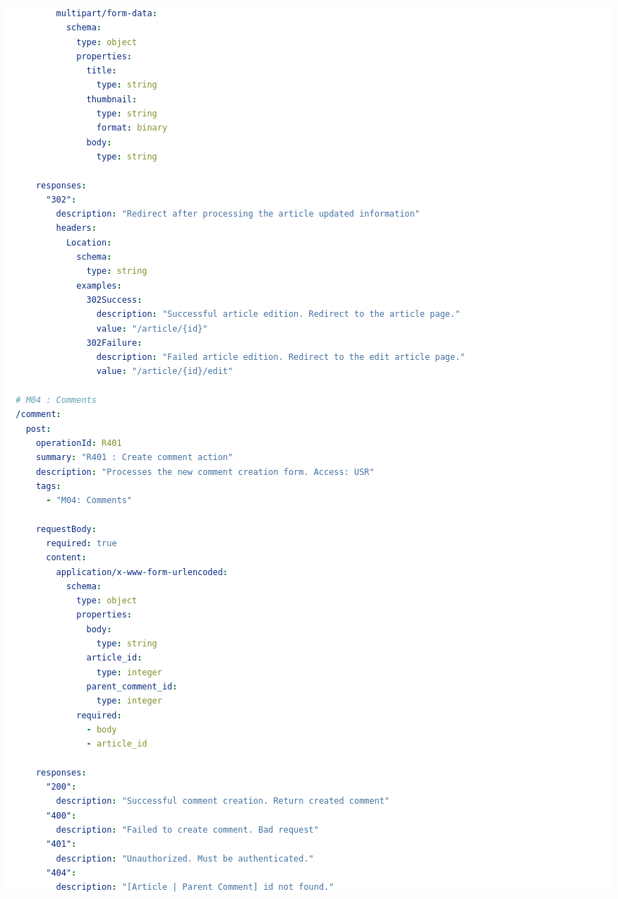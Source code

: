 ```yaml
          multipart/form-data:
            schema:
              type: object
              properties:
                title:
                  type: string
                thumbnail:
                  type: string
                  format: binary
                body:
                  type: string

      responses:
        "302":
          description: "Redirect after processing the article updated information"
          headers:
            Location:
              schema:
                type: string
              examples:
                302Success:
                  description: "Successful article edition. Redirect to the article page."
                  value: "/article/{id}"
                302Failure:
                  description: "Failed article edition. Redirect to the edit article page."
                  value: "/article/{id}/edit"

  # M04 : Comments
  /comment:
    post:
      operationId: R401
      summary: "R401 : Create comment action"
      description: "Processes the new comment creation form. Access: USR"
      tags:
        - "M04: Comments"

      requestBody:
        required: true
        content:
          application/x-www-form-urlencoded:
            schema:
              type: object
              properties:
                body:
                  type: string
                article_id:
                  type: integer
                parent_comment_id:
                  type: integer
              required:
                - body
                - article_id

      responses:
        "200":
          description: "Successful comment creation. Return created comment"
        "400":
          description: "Failed to create comment. Bad request"
        "401":
          description: "Unauthorized. Must be authenticated."
        "404":
          description: "[Article | Parent Comment] id not found."

```